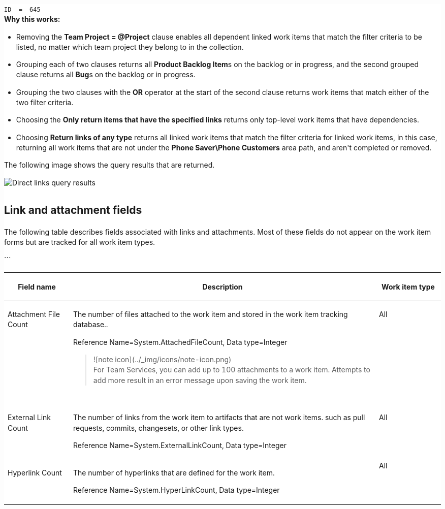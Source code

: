 ```ID  =  645```  
**Why this works:**

-   Removing the **Team Project = @Project** clause enables all dependent linked work items that match the filter criteria to be listed, no matter which team project they belong to in the collection.

-   Grouping each of two clauses returns all **Product Backlog Item**s on the backlog or in progress, and the second grouped clause returns all **Bug**s on the backlog or in progress.

-   Grouping the two clauses with the **OR** operator at the start of the second clause returns work items that match either of the two filter criteria.

-   Choosing the **Only return items that have the specified links** returns only top-level work items that have dependencies.

-   Choosing **Return links of any type** returns all linked work items that match the filter criteria for linked work items, in this case, returning all work items that are not under the **Phone Saver\\Phone Customers** area path, and aren't completed or removed.

The following image shows the query results that are returned.

![Direct links query results](_img/example-work-item-queries/IC588291.png)  



## Link and attachment fields

The following table describes fields associated with links and attachments. Most of these fields do not appear on the work item forms but are tracked for all work item types. 

<table><thead>
<tr>
<th width="15%"><p><strong>Field name</strong></p></th>
<th width="70%"><p><strong>Description</strong></p></th>
<th width="18%"><p><strong>Work item type</strong></p></th>
</thead>
<tbody valign="top">
<tr>
<td><p>Attachment File Count</p></td>
<td><p>The number of files attached to the work item and stored in the work item tracking database..</p>
<p>Reference Name=System.AttachedFileCount, Data type=Integer</p>

<blockquote>
![note icon](../_img/icons/note-icon.png)<br/>
For Team Services, you can add up to 100 attachments to a work item. Attempts to add more result in an error message upon saving the work item.    
</blockquote> 
</td>
<td><p>All</p></td>
</tr>

<tr>
<td><p>External Link Count</p></td>
<td><p>The number of links from the work item to artifacts that are not work items. such as pull requests, commits, changesets, or other link types.</p>
<p>Reference Name=System.ExternalLinkCount, Data type=Integer</p></td>
<td><p>All</p></td>
</tr>
<tr>
<td><p>Hyperlink Count</p></td>
<td><p>The number of hyperlinks that are defined for the work item.</p><p>Reference Name=System.HyperLinkCount, Data type=Integer</p></td>
<td>All</td>
```
